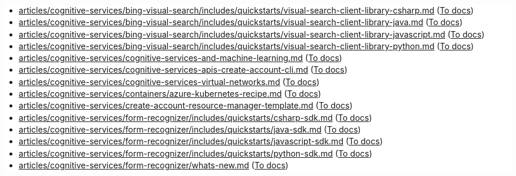 - [articles/cognitive-services/bing-visual-search/includes/quickstarts/visual-search-client-library-csharp.md](https://github.com/MicrosoftDocs/azure-docs/compare/46bfc2e..b8b8d47#diff-da9e9924f6cc51928c97bdbdaa00facae31273bebf64eafab0ea4903e487d2ae) ([To docs](https://docs.microsoft.com/en-us/azure/cognitive-services/bing-visual-search/includes/quickstarts/visual-search-client-library-csharp?WT.mc_id=AZ-MVP-5003408))
- [articles/cognitive-services/bing-visual-search/includes/quickstarts/visual-search-client-library-java.md](https://github.com/MicrosoftDocs/azure-docs/compare/46bfc2e..b8b8d47#diff-04267f95b9b4aaeb9896af09328fcce5508592f36510e2d54fbe432e66b68e2a) ([To docs](https://docs.microsoft.com/en-us/azure/cognitive-services/bing-visual-search/includes/quickstarts/visual-search-client-library-java?WT.mc_id=AZ-MVP-5003408))
- [articles/cognitive-services/bing-visual-search/includes/quickstarts/visual-search-client-library-javascript.md](https://github.com/MicrosoftDocs/azure-docs/compare/46bfc2e..b8b8d47#diff-7f4ef4906c4226e9c3f8a68d606010c639f6c64bdde32475adea628c83a76657) ([To docs](https://docs.microsoft.com/en-us/azure/cognitive-services/bing-visual-search/includes/quickstarts/visual-search-client-library-javascript?WT.mc_id=AZ-MVP-5003408))
- [articles/cognitive-services/bing-visual-search/includes/quickstarts/visual-search-client-library-python.md](https://github.com/MicrosoftDocs/azure-docs/compare/46bfc2e..b8b8d47#diff-efec0d7e173d0cf442ff921838fd737af9cd23b6c8d5534defb912d93efc4400) ([To docs](https://docs.microsoft.com/en-us/azure/cognitive-services/bing-visual-search/includes/quickstarts/visual-search-client-library-python?WT.mc_id=AZ-MVP-5003408))
- [articles/cognitive-services/cognitive-services-and-machine-learning.md](https://github.com/MicrosoftDocs/azure-docs/compare/46bfc2e..b8b8d47#diff-b3e54dafce917a2838b8ae6de60ad542fc2935744d643710b36903562e9b1027) ([To docs](https://docs.microsoft.com/en-us/azure/cognitive-services/cognitive-services-and-machine-learning?WT.mc_id=AZ-MVP-5003408))
- [articles/cognitive-services/cognitive-services-apis-create-account-cli.md](https://github.com/MicrosoftDocs/azure-docs/compare/46bfc2e..b8b8d47#diff-a91432db174c9bf7b10234a39b4ab289df29ca27f45d92b0992ff2d0b61fc69b) ([To docs](https://docs.microsoft.com/en-us/azure/cognitive-services/cognitive-services-apis-create-account-cli?WT.mc_id=AZ-MVP-5003408))
- [articles/cognitive-services/cognitive-services-virtual-networks.md](https://github.com/MicrosoftDocs/azure-docs/compare/46bfc2e..b8b8d47#diff-be71363a0117f09f14e768374567aca18d1add2ef9c6e007eb67abc5d583e411) ([To docs](https://docs.microsoft.com/en-us/azure/cognitive-services/cognitive-services-virtual-networks?WT.mc_id=AZ-MVP-5003408))
- [articles/cognitive-services/containers/azure-kubernetes-recipe.md](https://github.com/MicrosoftDocs/azure-docs/compare/46bfc2e..b8b8d47#diff-be461a44d97a6580468867a1a45b3a2c1bdb35784f48505d3c54ff50bfc37809) ([To docs](https://docs.microsoft.com/en-us/azure/cognitive-services/containers/azure-kubernetes-recipe?WT.mc_id=AZ-MVP-5003408))
- [articles/cognitive-services/create-account-resource-manager-template.md](https://github.com/MicrosoftDocs/azure-docs/compare/46bfc2e..b8b8d47#diff-c4a3047b7e72848470f36f886249638a47687449774adaa6250db6a30c383f51) ([To docs](https://docs.microsoft.com/en-us/azure/cognitive-services/create-account-resource-manager-template?WT.mc_id=AZ-MVP-5003408))
- [articles/cognitive-services/form-recognizer/includes/quickstarts/csharp-sdk.md](https://github.com/MicrosoftDocs/azure-docs/compare/46bfc2e..b8b8d47#diff-2c47afa57da1b5f3574f670b7d404ded0754afc170fda928ee7d5a6d5edad0fd) ([To docs](https://docs.microsoft.com/en-us/azure/cognitive-services/form-recognizer/includes/quickstarts/csharp-sdk?WT.mc_id=AZ-MVP-5003408))
- [articles/cognitive-services/form-recognizer/includes/quickstarts/java-sdk.md](https://github.com/MicrosoftDocs/azure-docs/compare/46bfc2e..b8b8d47#diff-05926ad59bfe8cb43651273f0bb77ee8049129d9acbcc2c0efbf5cb8896a49ad) ([To docs](https://docs.microsoft.com/en-us/azure/cognitive-services/form-recognizer/includes/quickstarts/java-sdk?WT.mc_id=AZ-MVP-5003408))
- [articles/cognitive-services/form-recognizer/includes/quickstarts/javascript-sdk.md](https://github.com/MicrosoftDocs/azure-docs/compare/46bfc2e..b8b8d47#diff-f278320caf3a6b1aa4c4280afbf7be8f1f0fef8df5d29b0507a10a663b18a345) ([To docs](https://docs.microsoft.com/en-us/azure/cognitive-services/form-recognizer/includes/quickstarts/javascript-sdk?WT.mc_id=AZ-MVP-5003408))
- [articles/cognitive-services/form-recognizer/includes/quickstarts/python-sdk.md](https://github.com/MicrosoftDocs/azure-docs/compare/46bfc2e..b8b8d47#diff-1689abccda4abd5c4d89bd46f4b550ba2fa7cc9cabb69e67eedfe5958393c6f6) ([To docs](https://docs.microsoft.com/en-us/azure/cognitive-services/form-recognizer/includes/quickstarts/python-sdk?WT.mc_id=AZ-MVP-5003408))
- [articles/cognitive-services/form-recognizer/whats-new.md](https://github.com/MicrosoftDocs/azure-docs/compare/46bfc2e..b8b8d47#diff-d8021a7217d1c2da2bb047ef0cf27f2a68aa8e72da4fbb6b0419477d2e2f4004) ([To docs](https://docs.microsoft.com/en-us/azure/cognitive-services/form-recognizer/whats-new?WT.mc_id=AZ-MVP-5003408))